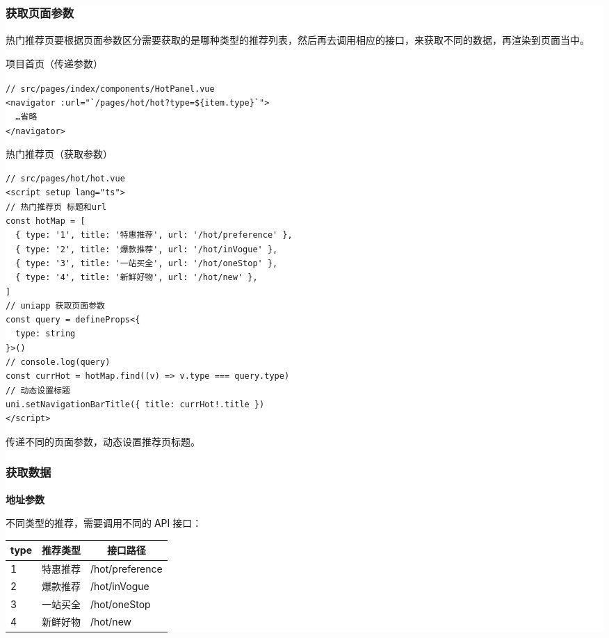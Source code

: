 ```vue
```

### 获取页面参数

热门推荐页要根据页面参数区分需要获取的是哪种类型的推荐列表，然后再去调用相应的接口，来获取不同的数据，再渲染到页面当中。

项目首页（传递参数）

```vue
// src/pages/index/components/HotPanel.vue
<navigator :url="`/pages/hot/hot?type=${item.type}`">
  …省略  
</navigator>
```

热门推荐页（获取参数）

```vue
// src/pages/hot/hot.vue
<script setup lang="ts">
// 热门推荐页 标题和url
const hotMap = [
  { type: '1', title: '特惠推荐', url: '/hot/preference' },
  { type: '2', title: '爆款推荐', url: '/hot/inVogue' },
  { type: '3', title: '一站买全', url: '/hot/oneStop' },
  { type: '4', title: '新鲜好物', url: '/hot/new' },
]
// uniapp 获取页面参数
const query = defineProps<{
  type: string
}>()
// console.log(query)
const currHot = hotMap.find((v) => v.type === query.type)
// 动态设置标题
uni.setNavigationBarTitle({ title: currHot!.title })
</script>
```

传递不同的页面参数，动态设置推荐页标题。

### 获取数据

**地址参数**

不同类型的推荐，需要调用不同的 API 接口：

| type | 推荐类型 | 接口路径        |
| ---- | -------- | --------------- |
| 1    | 特惠推荐 | /hot/preference |
| 2    | 爆款推荐 | /hot/inVogue    |
| 3    | 一站买全 | /hot/oneStop    |
| 4    | 新鲜好物 | /hot/new        |
